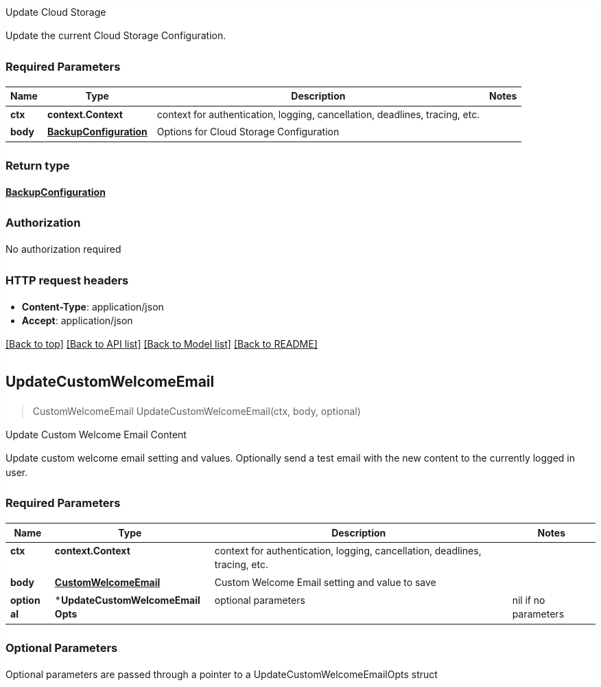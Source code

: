 Update Cloud Storage

Update the current Cloud Storage Configuration. 

### Required Parameters


Name | Type | Description  | Notes
------------- | ------------- | ------------- | -------------
**ctx** | **context.Context** | context for authentication, logging, cancellation, deadlines, tracing, etc.
**body** | [**BackupConfiguration**](BackupConfiguration.md)| Options for Cloud Storage Configuration | 

### Return type

[**BackupConfiguration**](BackupConfiguration.md)

### Authorization

No authorization required

### HTTP request headers

- **Content-Type**: application/json
- **Accept**: application/json

[[Back to top]](#) [[Back to API list]](../README.md#documentation-for-api-endpoints)
[[Back to Model list]](../README.md#documentation-for-models)
[[Back to README]](../README.md)


## UpdateCustomWelcomeEmail

> CustomWelcomeEmail UpdateCustomWelcomeEmail(ctx, body, optional)

Update Custom Welcome Email Content

Update custom welcome email setting and values. Optionally send a test email with the new content to the currently logged in user. 

### Required Parameters


Name | Type | Description  | Notes
------------- | ------------- | ------------- | -------------
**ctx** | **context.Context** | context for authentication, logging, cancellation, deadlines, tracing, etc.
**body** | [**CustomWelcomeEmail**](CustomWelcomeEmail.md)| Custom Welcome Email setting and value to save | 
 **optional** | ***UpdateCustomWelcomeEmailOpts** | optional parameters | nil if no parameters

### Optional Parameters

Optional parameters are passed through a pointer to a UpdateCustomWelcomeEmailOpts struct
